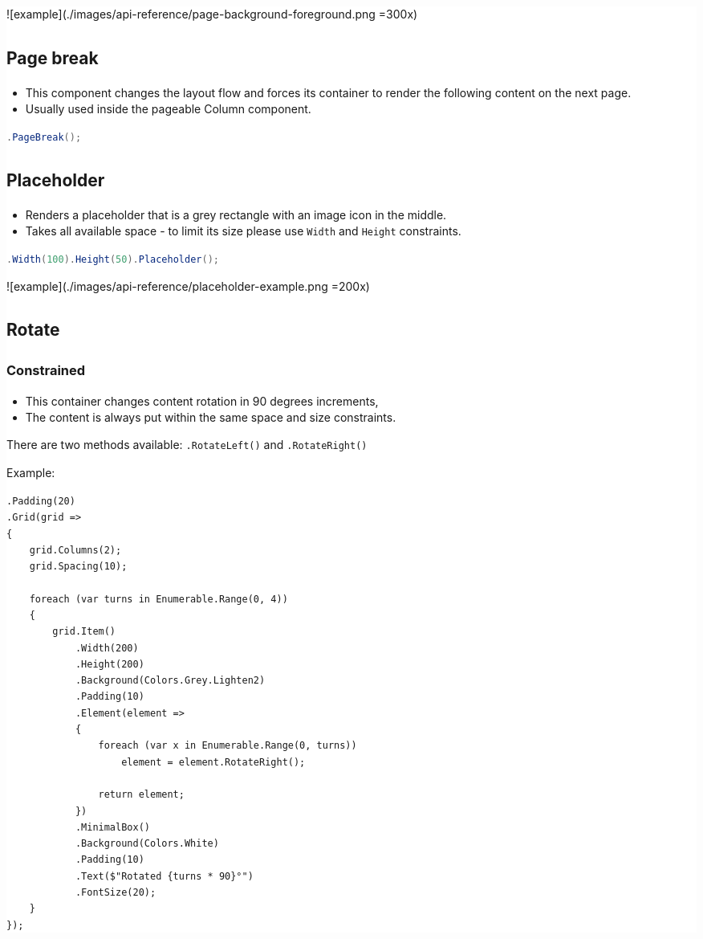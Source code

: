 ![example](./images/api-reference/page-background-foreground.png =300x)

## Page break

- This component changes the layout flow and forces its container to render the following content on the next page.
- Usually used inside the pageable Column component.

```csharp
.PageBreak();
```

## Placeholder

- Renders a placeholder that is a grey rectangle with an image icon in the middle.
- Takes all available space - to limit its size please use `Width` and `Height` constraints.

```csharp
.Width(100).Height(50).Placeholder();
```

![example](./images/api-reference/placeholder-example.png =200x)

## Rotate

### Constrained
- This container changes content rotation in 90 degrees increments,
- The content is always put within the same space and size constraints.

There are two methods available: `.RotateLeft()` and `.RotateRight()`

Example:

```csharp{17-18}
.Padding(20)
.Grid(grid =>
{
    grid.Columns(2);
    grid.Spacing(10);
    
    foreach (var turns in Enumerable.Range(0, 4))
    {
        grid.Item()
            .Width(200)
            .Height(200)
            .Background(Colors.Grey.Lighten2)
            .Padding(10)
            .Element(element =>
            {
                foreach (var x in Enumerable.Range(0, turns))
                    element = element.RotateRight();

                return element;
            })
            .MinimalBox()
            .Background(Colors.White)
            .Padding(10)
            .Text($"Rotated {turns * 90}°")
            .FontSize(20);
    }
});
```
